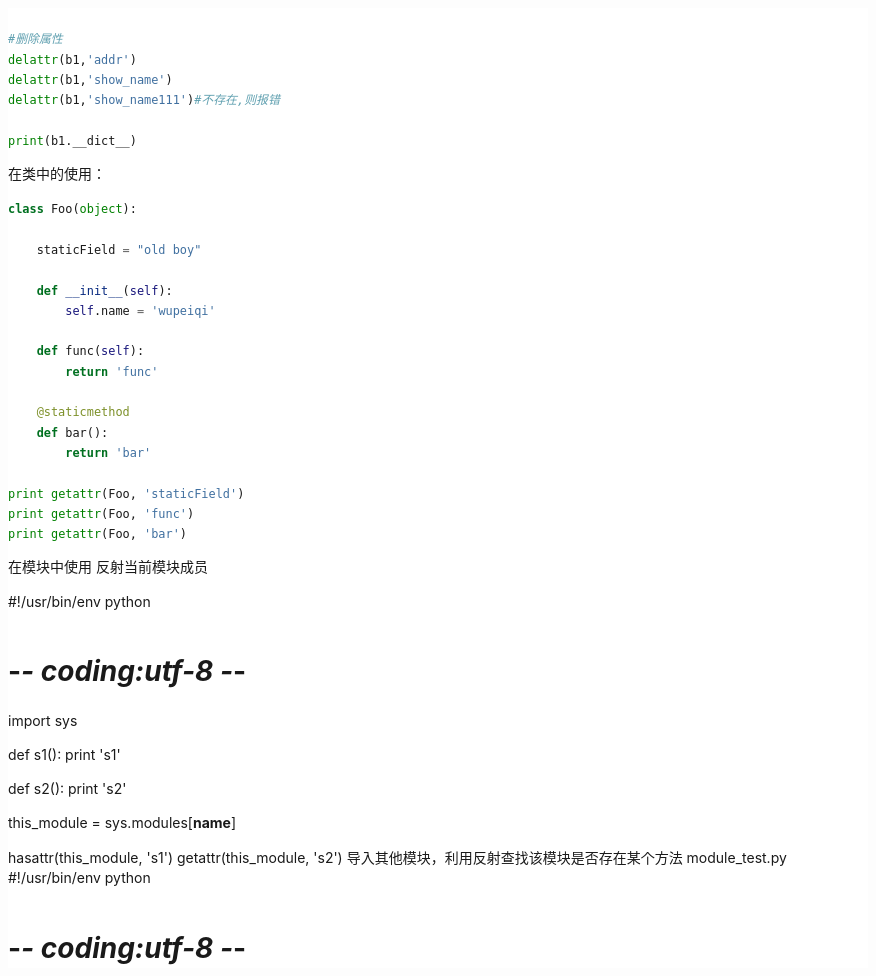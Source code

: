 ```python

#删除属性
delattr(b1,'addr')
delattr(b1,'show_name')
delattr(b1,'show_name111')#不存在,则报错

print(b1.__dict__)
```
在类中的使用：
```python
class Foo(object):

    staticField = "old boy"

    def __init__(self):
        self.name = 'wupeiqi'

    def func(self):
        return 'func'

    @staticmethod
    def bar():
        return 'bar'

print getattr(Foo, 'staticField')
print getattr(Foo, 'func')
print getattr(Foo, 'bar')
```
在模块中使用
反射当前模块成员

#!/usr/bin/env python
# -*- coding:utf-8 -*-

import sys


def s1():
    print 's1'


def s2():
    print 's2'


this_module = sys.modules[__name__]

hasattr(this_module, 's1')
getattr(this_module, 's2')
导入其他模块，利用反射查找该模块是否存在某个方法
module_test.py
#!/usr/bin/env python
# -*- coding:utf-8 -*-
